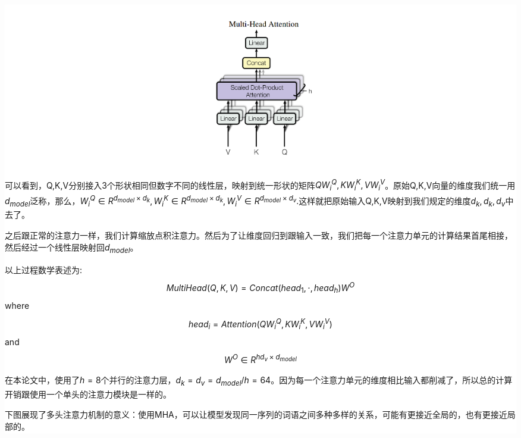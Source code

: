 <center>
<img src='imgs/trans9.png' style="width:40%;height:auto">
</center>

可以看到，Q,K,V分别接入3个形状相同但数字不同的线性层，映射到统一形状的矩阵$QW_i^Q,KW^K_i,VW_i^V$。原始Q,K,V向量的维度我们统一用$d_{model}$泛称，那么，$W_i^Q\in R^{d_{model}\times d_k},W_i^K\in R^{d_{model}\times d_k},W_i^V\in R^{d_{model}\times d_v}$.这样就把原始输入Q,K,V映射到我们规定的维度$d_k,d_k,d_v$中去了。

之后跟正常的注意力一样，我们计算缩放点积注意力。然后为了让维度回归到跟输入一致，我们把每一个注意力单元的计算结果首尾相接，然后经过一个线性层映射回$d_{model}$。

以上过程数学表述为:
$$MultiHead(Q,K,V)=Concat(head_1,\cdot,head_h)W^O$$ where $$head_i=Attention(QW_i^Q,KW_i^K,VW_i^V)$$
and $$W^O\in R^{hd_v\times d_{model}}$$

在本论文中，使用了$h=8$个并行的注意力层，$d_k=d_v=d_{model}/h=64$。因为每一个注意力单元的维度相比输入都削减了，所以总的计算开销跟使用一个单头的注意力模块是一样的。

下图展现了多头注意力机制的意义：使用MHA，可以让模型发现同一序列的词语之间多种多样的关系，可能有更接近全局的，也有更接近局部的。
<center>
